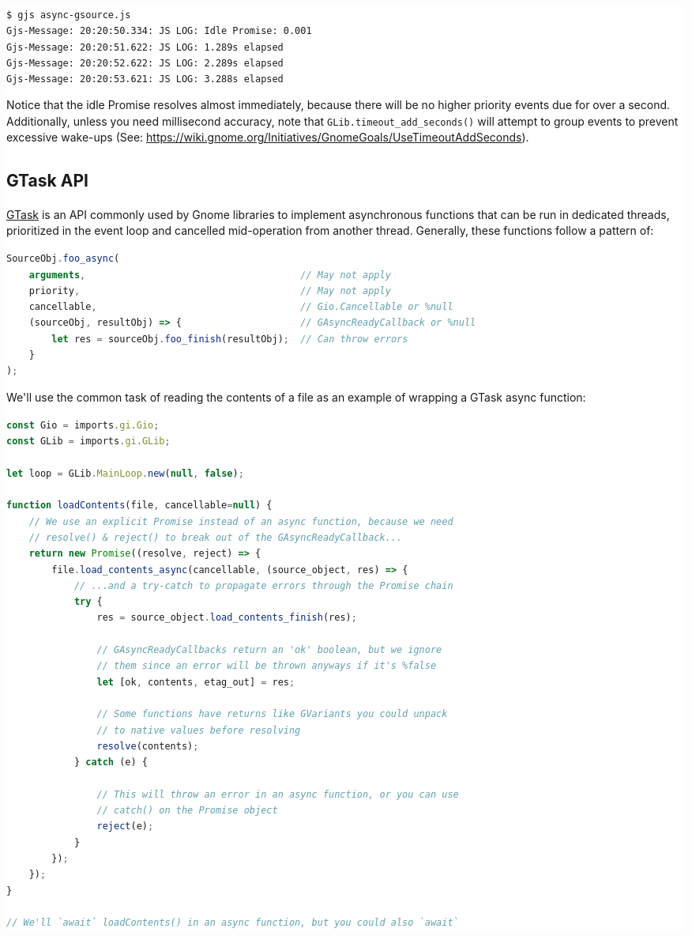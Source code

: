 ```sh
$ gjs async-gsource.js
Gjs-Message: 20:20:50.334: JS LOG: Idle Promise: 0.001
Gjs-Message: 20:20:51.622: JS LOG: 1.289s elapsed
Gjs-Message: 20:20:52.622: JS LOG: 2.289s elapsed
Gjs-Message: 20:20:53.621: JS LOG: 3.288s elapsed
```

Notice that the idle Promise resolves almost immediately, because there will be no higher priority events due for over a second. Additionally, unless you need millisecond accuracy, note that `GLib.timeout_add_seconds()` will attempt to group events to prevent excessive wake-ups (See: https://wiki.gnome.org/Initiatives/GnomeGoals/UseTimeoutAddSeconds).

## GTask API

[GTask][gtask] is an API commonly used by Gnome libraries to implement asynchronous functions that can be run in dedicated threads, prioritized in the event loop and cancelled mid-operation from another thread. Generally, these functions follow a pattern of:

```js
SourceObj.foo_async(
    arguments,                                      // May not apply
    priority,                                       // May not apply
    cancellable,                                    // Gio.Cancellable or %null
    (sourceObj, resultObj) => {                     // GAsyncReadyCallback or %null
        let res = sourceObj.foo_finish(resultObj);  // Can throw errors
    }
);
```

We'll use the common task of reading the contents of a file as an example of wrapping a GTask async function:

```js
const Gio = imports.gi.Gio;
const GLib = imports.gi.GLib;

let loop = GLib.MainLoop.new(null, false);

function loadContents(file, cancellable=null) {
    // We use an explicit Promise instead of an async function, because we need
    // resolve() & reject() to break out of the GAsyncReadyCallback...
    return new Promise((resolve, reject) => {
        file.load_contents_async(cancellable, (source_object, res) => {
            // ...and a try-catch to propagate errors through the Promise chain
            try {
                res = source_object.load_contents_finish(res);
                
                // GAsyncReadyCallbacks return an 'ok' boolean, but we ignore
                // them since an error will be thrown anyways if it's %false
                let [ok, contents, etag_out] = res;
                
                // Some functions have returns like GVariants you could unpack
                // to native values before resolving
                resolve(contents);
            } catch (e) {
            
                // This will throw an error in an async function, or you can use
                // catch() on the Promise object
                reject(e);
            }
        });
    });
}

// We'll `await` loadContents() in an async function, but you could also `await`
```

[gsignal-lock]: https://gitlab.gnome.org/GNOME/glib/blob/master/gobject/gsignal.c#L3179
[gtask]: https://developer.gnome.org/gio/stable/GTask.html
[glib-mainloop]: https://developer.gnome.org/glib/stable/glib-The-Main-Event-Loop.html
[mdn-webworkers]: https://developer.mozilla.org/docs/Web/API/Web_Workers_API
[mdn-promises]: https://developer.mozilla.org/docs/Web/JavaScript/Guide/Using_promises
[mdn-async]: https://developer.mozilla.org/docs/Web/JavaScript/Reference/Statements/async_function
